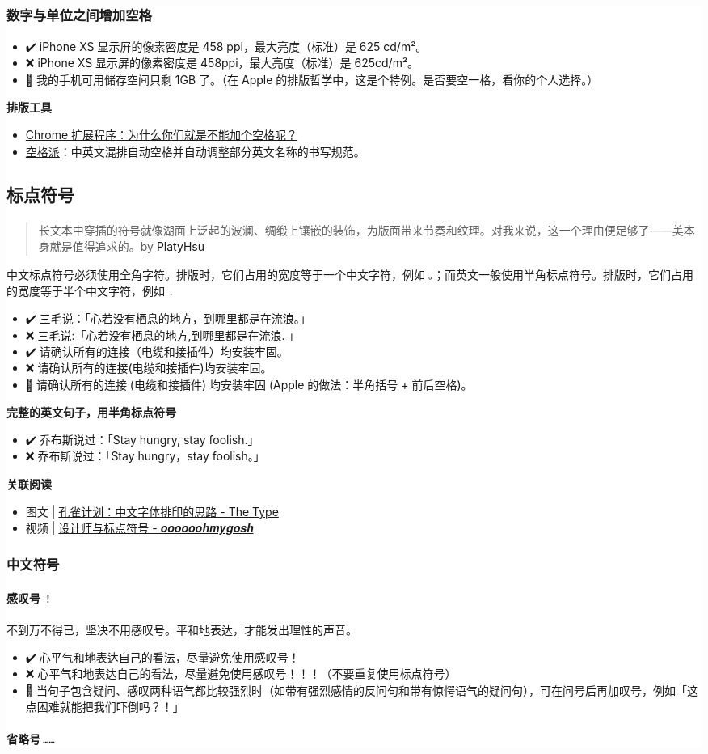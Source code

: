

### 数字与单位之间增加空格

- ✔️ iPhone XS 显示屏的像素密度是 458 ppi，最大亮度（标准）是 625 cd/m²。
- ❌ iPhone XS 显示屏的像素密度是 458ppi，最大亮度（标准）是 625cd/m²。
- 📝 我的手机可用储存空间只剩 1GB 了。（在 Apple 的排版哲学中，这是个特例。是否要空一格，看你的个人选择。）



**排版工具**

- [Chrome 扩展程序：为什么你们就是不能加个空格呢？](https://chrome.google.com/webstore/detail/%E7%82%BA%E4%BB%80%E9%BA%BC%E4%BD%A0%E5%80%91%E5%B0%B1%E6%98%AF%E4%B8%8D%E8%83%BD%E5%8A%A0%E5%80%8B%E7%A9%BA%E6%A0%BC%E5%91%A2%EF%BC%9F/paphcfdffjnbcgkokihcdjliihicmbpd?hl=zh-CN)
- [空格派](http://www.panjiayu333.cn/)：中英文混排自动空格并自动调整部分英文名称的书写规范。



## 标点符号

> 长文本中穿插的符号就像湖面上泛起的波澜、绸缎上镶嵌的装饰，为版面带来节奏和纹理。对我来说，这一个理由便足够了——美本身就是值得追求的。by [PlatyHsu](https://type.cyhsu.xyz/)



中文标点符号必须使用全角字符。排版时，它们占用的宽度等于一个中文字符，例如 `。`；而英文一般使用半角标点符号。排版时，它们占用的宽度等于半个中文字符，例如 `.`

- ✔️ 三毛说：「心若没有栖息的地方，到哪里都是在流浪。」
- ❌ 三毛说:「心若没有栖息的地方,到哪里都是在流浪. 」
- ✔️ 请确认所有的连接（电缆和接插件）均安装牢固。
- ❌ 请确认所有的连接(电缆和接插件)均安装牢固。
- 📝 请确认所有的连接 (电缆和接插件) 均安装牢固 (Apple 的做法：半角括号 + 前后空格)。



**完整的英文句子，用半角标点符号**

- ✔️ 乔布斯说过：「Stay hungry, stay foolish.」 
- ❌ 乔布斯说过：「Stay hungry，stay foolish。」 



**关联阅读**

- 图文 | [孔雀计划：中文字体排印的思路 -  The Type](https://www.thetype.com/kongque/)
- 视频 | [设计师与标点符号 - 𝒐𝒐𝒐𝒐𝒐𝒐𝒉𝒎𝒚𝒈𝒐𝒔𝒉](https://www.bilibili.com/video/BV1AX4y1u7Ag)



### 中文符号

#### 感叹号 `！`

不到万不得已，坚决不用感叹号。平和地表达，才能发出理性的声音。

- ✔️ 心平气和地表达自己的看法，尽量避免使用感叹号！
- ❌ 心平气和地表达自己的看法，尽量避免使用感叹号！！！（不要重复使用标点符号）
- 📝 当句子包含疑问、感叹两种语气都比较强烈时（如带有强烈感情的反问句和带有惊愕语气的疑问句），可在问号后再加叹号，例如「这点困难就能把我们吓倒吗？！」



#### 省略号 `……`
